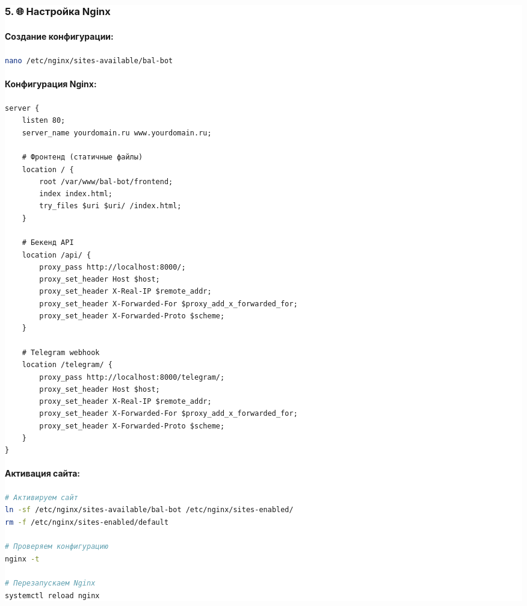 ### 5. 🌐 Настройка Nginx

#### Создание конфигурации:
```bash
nano /etc/nginx/sites-available/bal-bot
```

#### Конфигурация Nginx:
```nginx
server {
    listen 80;
    server_name yourdomain.ru www.yourdomain.ru;
    
    # Фронтенд (статичные файлы)
    location / {
        root /var/www/bal-bot/frontend;
        index index.html;
        try_files $uri $uri/ /index.html;
    }
    
    # Бекенд API
    location /api/ {
        proxy_pass http://localhost:8000/;
        proxy_set_header Host $host;
        proxy_set_header X-Real-IP $remote_addr;
        proxy_set_header X-Forwarded-For $proxy_add_x_forwarded_for;
        proxy_set_header X-Forwarded-Proto $scheme;
    }
    
    # Telegram webhook
    location /telegram/ {
        proxy_pass http://localhost:8000/telegram/;
        proxy_set_header Host $host;
        proxy_set_header X-Real-IP $remote_addr;
        proxy_set_header X-Forwarded-For $proxy_add_x_forwarded_for;
        proxy_set_header X-Forwarded-Proto $scheme;
    }
}
```

#### Активация сайта:
```bash
# Активируем сайт
ln -sf /etc/nginx/sites-available/bal-bot /etc/nginx/sites-enabled/
rm -f /etc/nginx/sites-enabled/default

# Проверяем конфигурацию
nginx -t

# Перезапускаем Nginx
systemctl reload nginx
```
